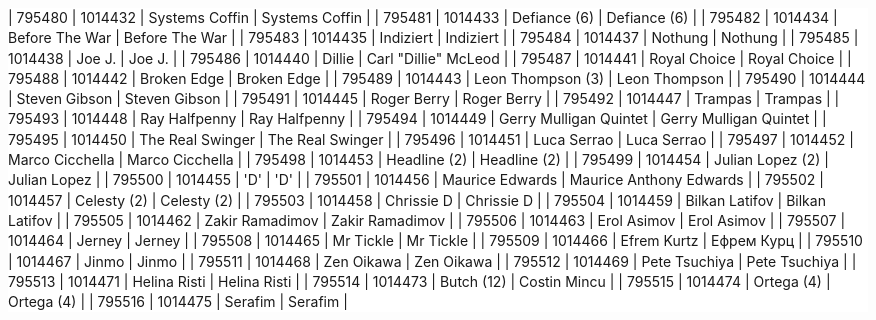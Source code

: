 | 795480 | 1014432 | Systems Coffin | Systems Coffin |
| 795481 | 1014433 | Defiance (6) | Defiance (6) |
| 795482 | 1014434 | Before The War | Before The War |
| 795483 | 1014435 | Indiziert | Indiziert |
| 795484 | 1014437 | Nothung | Nothung |
| 795485 | 1014438 | Joe J. | Joe J. |
| 795486 | 1014440 | Dillie | Carl "Dillie" McLeod |
| 795487 | 1014441 | Royal Choice | Royal Choice |
| 795488 | 1014442 | Broken Edge | Broken Edge |
| 795489 | 1014443 | Leon Thompson (3) | Leon Thompson |
| 795490 | 1014444 | Steven Gibson | Steven Gibson |
| 795491 | 1014445 | Roger Berry | Roger Berry |
| 795492 | 1014447 | Trampas | Trampas |
| 795493 | 1014448 | Ray Halfpenny | Ray Halfpenny |
| 795494 | 1014449 | Gerry Mulligan Quintet | Gerry Mulligan Quintet |
| 795495 | 1014450 | The Real Swinger | The Real Swinger |
| 795496 | 1014451 | Luca Serrao | Luca Serrao |
| 795497 | 1014452 | Marco Cicchella | Marco Cicchella |
| 795498 | 1014453 | Headline (2) | Headline (2) |
| 795499 | 1014454 | Julian Lopez (2) | Julian Lopez |
| 795500 | 1014455 | 'D' | 'D' |
| 795501 | 1014456 | Maurice Edwards | Maurice Anthony Edwards |
| 795502 | 1014457 | Celesty (2) | Celesty (2) |
| 795503 | 1014458 | Chrissie D | Chrissie D |
| 795504 | 1014459 | Bilkan Latifov | Bilkan Latifov |
| 795505 | 1014462 | Zakir Ramadimov | Zakir Ramadimov |
| 795506 | 1014463 | Erol Asimov | Erol Asimov |
| 795507 | 1014464 | Jerney | Jerney |
| 795508 | 1014465 | Mr Tickle | Mr Tickle |
| 795509 | 1014466 | Efrem Kurtz | Ефрем Курц |
| 795510 | 1014467 | Jinmo | Jinmo |
| 795511 | 1014468 | Zen Oikawa | Zen Oikawa |
| 795512 | 1014469 | Pete Tsuchiya | Pete Tsuchiya |
| 795513 | 1014471 | Helina Risti | Helina Risti |
| 795514 | 1014473 | Butch (12) | Costin Mincu |
| 795515 | 1014474 | Ortega (4) | Ortega (4) |
| 795516 | 1014475 | Serafim | Serafim |